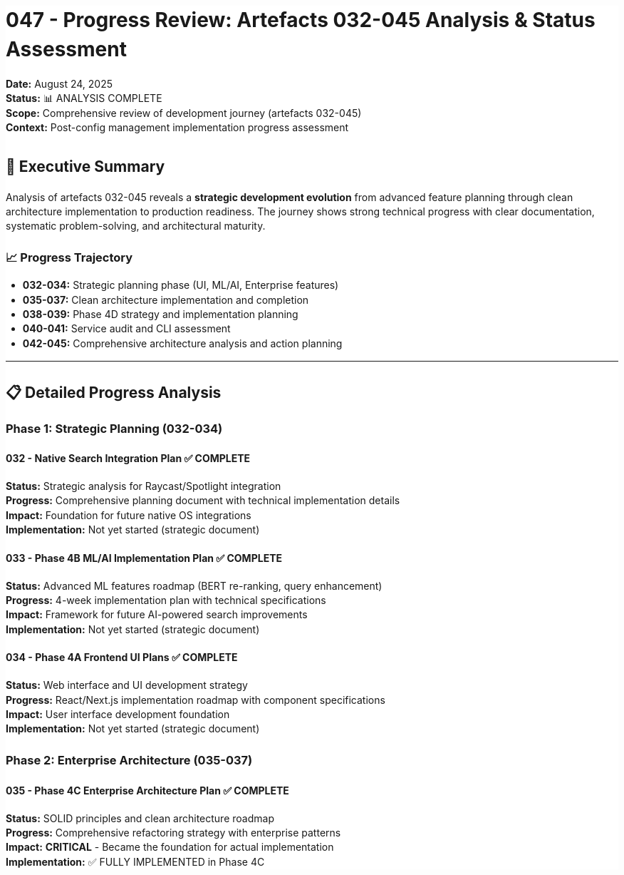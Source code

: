 # 047 - Progress Review: Artefacts 032-045 Analysis & Status Assessment

**Date:** August 24, 2025  
**Status:** 📊 ANALYSIS COMPLETE  
**Scope:** Comprehensive review of development journey (artefacts 032-045)  
**Context:** Post-config management implementation progress assessment  

## 🎯 Executive Summary

Analysis of artefacts 032-045 reveals a **strategic development evolution** from advanced feature planning through clean architecture implementation to production readiness. The journey shows strong technical progress with clear documentation, systematic problem-solving, and architectural maturity.

### 📈 **Progress Trajectory**
- **032-034:** Strategic planning phase (UI, ML/AI, Enterprise features)
- **035-037:** Clean architecture implementation and completion  
- **038-039:** Phase 4D strategy and implementation planning
- **040-041:** Service audit and CLI assessment
- **042-045:** Comprehensive architecture analysis and action planning

---

## 📋 Detailed Progress Analysis

### **Phase 1: Strategic Planning (032-034)**

#### **032 - Native Search Integration Plan** ✅ COMPLETE
**Status:** Strategic analysis for Raycast/Spotlight integration  
**Progress:** Comprehensive planning document with technical implementation details  
**Impact:** Foundation for future native OS integrations  
**Implementation:** Not yet started (strategic document)

#### **033 - Phase 4B ML/AI Implementation Plan** ✅ COMPLETE  
**Status:** Advanced ML features roadmap (BERT re-ranking, query enhancement)  
**Progress:** 4-week implementation plan with technical specifications  
**Impact:** Framework for future AI-powered search improvements  
**Implementation:** Not yet started (strategic document)

#### **034 - Phase 4A Frontend UI Plans** ✅ COMPLETE
**Status:** Web interface and UI development strategy  
**Progress:** React/Next.js implementation roadmap with component specifications  
**Impact:** User interface development foundation  
**Implementation:** Not yet started (strategic document)

### **Phase 2: Enterprise Architecture (035-037)**

#### **035 - Phase 4C Enterprise Architecture Plan** ✅ COMPLETE
**Status:** SOLID principles and clean architecture roadmap  
**Progress:** Comprehensive refactoring strategy with enterprise patterns  
**Impact:** **CRITICAL** - Became the foundation for actual implementation  
**Implementation:** ✅ FULLY IMPLEMENTED in Phase 4C
